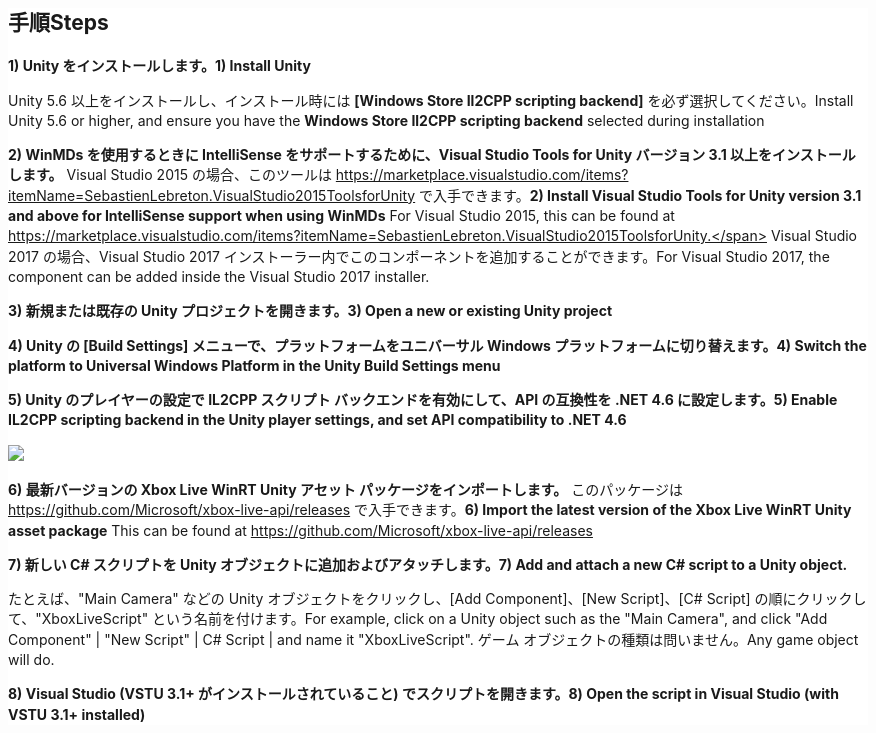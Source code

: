 ## <a name="steps"></a><span data-ttu-id="cdb4e-111">手順</span><span class="sxs-lookup"><span data-stu-id="cdb4e-111">Steps</span></span>

**<span data-ttu-id="cdb4e-112">1) Unity をインストールします。</span><span class="sxs-lookup"><span data-stu-id="cdb4e-112">1) Install Unity</span></span>**

<span data-ttu-id="cdb4e-113">Unity 5.6 以上をインストールし、インストール時には **[Windows Store Il2CPP scripting backend]** を必ず選択してください。</span><span class="sxs-lookup"><span data-stu-id="cdb4e-113">Install Unity 5.6 or higher, and ensure you have the **Windows Store Il2CPP scripting backend** selected during installation</span></span>

<span data-ttu-id="cdb4e-114">**2) WinMDs を使用するときに IntelliSense をサポートするために、Visual Studio Tools for Unity バージョン 3.1 以上をインストールします。** Visual Studio 2015 の場合、このツールは https://marketplace.visualstudio.com/items?itemName=SebastienLebreton.VisualStudio2015ToolsforUnity で入手できます。</span><span class="sxs-lookup"><span data-stu-id="cdb4e-114">**2) Install Visual Studio Tools for Unity version 3.1 and above for IntelliSense support when using WinMDs** For Visual Studio 2015, this can be found at https://marketplace.visualstudio.com/items?itemName=SebastienLebreton.VisualStudio2015ToolsforUnity.</span></span>  <span data-ttu-id="cdb4e-115">Visual Studio 2017 の場合、Visual Studio 2017 インストーラー内でこのコンポーネントを追加することができます。</span><span class="sxs-lookup"><span data-stu-id="cdb4e-115">For Visual Studio 2017, the component can be added inside the Visual Studio 2017 installer.</span></span>

**<span data-ttu-id="cdb4e-116">3) 新規または既存の Unity プロジェクトを開きます。</span><span class="sxs-lookup"><span data-stu-id="cdb4e-116">3) Open a new or existing Unity project</span></span>**

**<span data-ttu-id="cdb4e-117">4) Unity の [Build Settings] メニューで、プラットフォームをユニバーサル Windows プラットフォームに切り替えます。</span><span class="sxs-lookup"><span data-stu-id="cdb4e-117">4) Switch the platform to Universal Windows Platform in the Unity Build Settings menu</span></span>**

**<span data-ttu-id="cdb4e-118">5) Unity のプレイヤーの設定で IL2CPP スクリプト バックエンドを有効にして、API の互換性を .NET 4.6 に設定します。</span><span class="sxs-lookup"><span data-stu-id="cdb4e-118">5) Enable IL2CPP scripting backend in the Unity player settings, and set API compatibility to .NET 4.6</span></span>**

![](../images/unity/unity-il2cpp-1.png)

<span data-ttu-id="cdb4e-119">**6) 最新バージョンの Xbox Live WinRT Unity アセット パッケージをインポートします。** このパッケージは https://github.com/Microsoft/xbox-live-api/releases で入手できます。</span><span class="sxs-lookup"><span data-stu-id="cdb4e-119">**6) Import the latest version of the Xbox Live WinRT Unity asset package** This can be found at https://github.com/Microsoft/xbox-live-api/releases</span></span>

**<span data-ttu-id="cdb4e-120">7) 新しい C\# スクリプトを Unity オブジェクトに追加およびアタッチします。</span><span class="sxs-lookup"><span data-stu-id="cdb4e-120">7) Add and attach a new C\# script to a Unity object.</span></span>**

<span data-ttu-id="cdb4e-121">たとえば、"Main Camera" などの Unity オブジェクトをクリックし、[Add Component]、[New Script]、[C\# Script] の順にクリックして、"XboxLiveScript" という名前を付けます。</span><span class="sxs-lookup"><span data-stu-id="cdb4e-121">For example, click on a Unity object such as the "Main Camera", and click "Add Component" \| "New Script" \| C\# Script \| and name it "XboxLiveScript".</span></span> <span data-ttu-id="cdb4e-122">ゲーム オブジェクトの種類は問いません。</span><span class="sxs-lookup"><span data-stu-id="cdb4e-122">Any game object will do.</span></span>

**<span data-ttu-id="cdb4e-123">8) Visual Studio (VSTU 3.1+ がインストールされていること) でスクリプトを開きます。</span><span class="sxs-lookup"><span data-stu-id="cdb4e-123">8) Open the script in Visual Studio (with VSTU 3.1+ installed)</span></span>**
